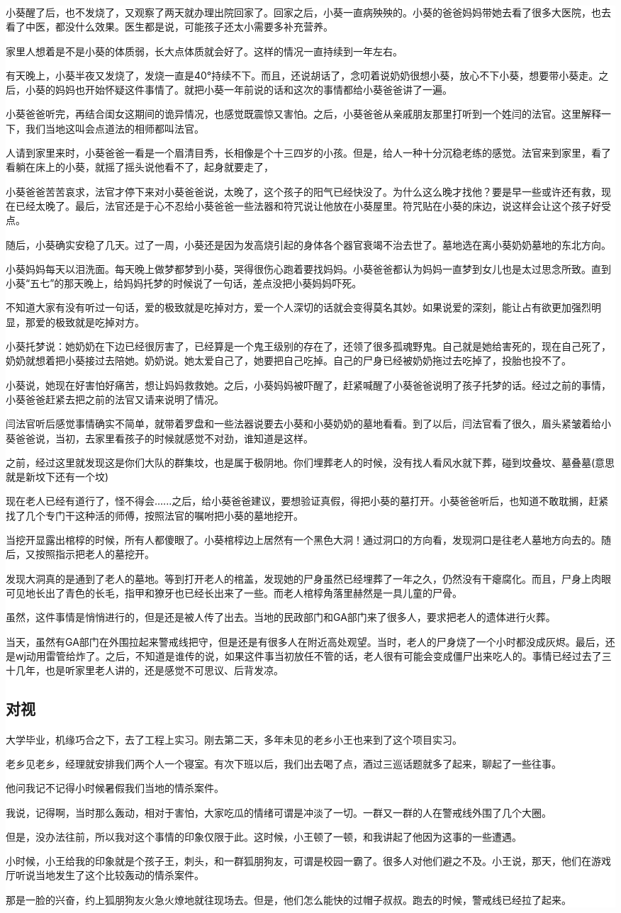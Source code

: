 小葵醒了后，也不发烧了，又观察了两天就办理出院回家了。回家之后，小葵一直病殃殃的。小葵的爸爸妈妈带她去看了很多大医院，也去看了中医，都没什么效果。医生都是说，可能孩子还太小需要多补充营养。

家里人想着是不是小葵的体质弱，长大点体质就会好了。这样的情况一直持续到一年左右。

有天晚上，小葵半夜又发烧了，发烧一直是40°持续不下。而且，还说胡话了，念叨着说奶奶很想小葵，放心不下小葵，想要带小葵走。之后，小葵的妈妈也开始怀疑这件事情了。就把小葵一年前说的话和这次的事情都给小葵爸爸讲了一遍。

小葵爸爸听完，再结合闺女这期间的诡异情况，也感觉既震惊又害怕。之后，小葵爸爸从亲戚朋友那里打听到一个姓闫的法官。这里解释一下，我们当地这叫会点道法的相师都叫法官。

人请到家里来时，小葵爸爸一看是一个眉清目秀，长相像是个十三四岁的小孩。但是，给人一种十分沉稳老练的感觉。法官来到家里，看了看躺在床上的小葵，就摇了摇头说他看不了，起身就要走了，

小葵爸爸苦苦哀求，法官才停下来对小葵爸爸说，太晚了，这个孩子的阳气已经快没了。为什么这么晚才找他？要是早一些或许还有救，现在已经太晚了。最后，法官还是于心不忍给小葵爸爸一些法器和符咒说让他放在小葵屋里。符咒贴在小葵的床边，说这样会让这个孩子好受点。

随后，小葵确实安稳了几天。过了一周，小葵还是因为发高烧引起的身体各个器官衰竭不治去世了。墓地选在离小葵奶奶墓地的东北方向。

小葵妈妈每天以泪洗面。每天晚上做梦都梦到小葵，哭得很伤心跑着要找妈妈。小葵爸爸都认为妈妈一直梦到女儿也是太过思念所致。直到小葵“五七”的那天晚上，给妈妈托梦的时候说了一句话，差点没把小葵妈妈吓死。

不知道大家有没有听过一句话，爱的极致就是吃掉对方，爱一个人深切的话就会变得莫名其妙。如果说爱的深刻，能让占有欲更加强烈明显，那爱的极致就是吃掉对方。

小葵托梦说：她奶奶在下边已经很厉害了，已经算是一个鬼王级别的存在了，还领了很多孤魂野鬼。自己就是她给害死的，现在自己死了，奶奶就想着把小葵接过去陪她。奶奶说。她太爱自己了，她要把自己吃掉。自己的尸身已经被奶奶拖过去吃掉了，投胎也投不了。

小葵说，她现在好害怕好痛苦，想让妈妈救救她。之后，小葵妈妈被吓醒了，赶紧喊醒了小葵爸爸说明了孩子托梦的话。经过之前的事情，小葵爸爸赶紧去把之前的法官又请来说明了情况。

闫法官听后感觉事情确实不简单，就带着罗盘和一些法器说要去小葵和小葵奶奶的墓地看看。到了以后，闫法官看了很久，眉头紧皱着给小葵爸爸说，当初，去家里看孩子的时候就感觉不对劲，谁知道是这样。

之前，经过这里就发现这是你们大队的群集坟，也是属于极阴地。你们埋葬老人的时候，没有找人看风水就下葬，碰到坟叠坟、墓叠墓(意思就是新坟下还有一个坟)

现在老人已经有道行了，怪不得会......之后，给小葵爸爸建议，要想验证真假，得把小葵的墓打开。小葵爸爸听后，也知道不敢耽搁，赶紧找了几个专门干这种活的师傅，按照法官的嘱咐把小葵的墓地挖开。

当挖开显露出棺椁的时候，所有人都傻眼了。小葵棺椁边上居然有一个黑色大洞！通过洞口的方向看，发现洞口是往老人墓地方向去的。随后，又按照指示把老人的墓挖开。

发现大洞真的是通到了老人的墓地。等到打开老人的棺盖，发现她的尸身虽然已经埋葬了一年之久，仍然没有干瘪腐化。而且，尸身上肉眼可见地长出了青色的长毛，指甲和獠牙也已经长出来了一些。而老人棺椁角落里赫然是一具儿童的尸骨。

虽然，这件事情是悄悄进行的，但是还是被人传了出去。当地的民政部门和GA部门来了很多人，要求把老人的遗体进行火葬。

当天，虽然有GA部门在外围拉起来警戒线把守，但是还是有很多人在附近高处观望。当时，老人的尸身烧了一个小时都没成灰烬。最后，还是wj动用雷管给炸了。之后，不知道是谁传的说，如果这件事当初放任不管的话，老人很有可能会变成僵尸出来吃人的。事情已经过去了三十几年，也是听家里老人讲的，还是感觉不可思议、后背发凉。

## 对视

<InArticleAdsense
    data-ad-client="ca-pub-1725717718088510"
    data-ad-slot="4281148213">
</InArticleAdsense>

大学毕业，机缘巧合之下，去了工程上实习。刚去第二天，多年未见的老乡小王也来到了这个项目实习。

老乡见老乡，经理就安排我们两个人一个寝室。有次下班以后，我们出去喝了点，酒过三巡话题就多了起来，聊起了一些往事。

他问我记不记得小时候暑假我们当地的情杀案件。

我说，记得啊，当时那么轰动，相对于害怕，大家吃瓜的情绪可谓是冲淡了一切。一群又一群的人在警戒线外围了几个大圈。

但是，没办法往前，所以我对这个事情的印象仅限于此。这时候，小王顿了一顿，和我讲起了他因为这事的一些遭遇。

小时候，小王给我的印象就是个孩子王，刺头，和一群狐朋狗友，可谓是校园一霸了。很多人对他们避之不及。小王说，那天，他们在游戏厅听说当地发生了这个比较轰动的情杀案件。

那是一脸的兴奋，约上狐朋狗友火急火燎地就往现场去。但是，他们怎么能快的过帽子叔叔。跑去的时候，警戒线已经拉了起来。
